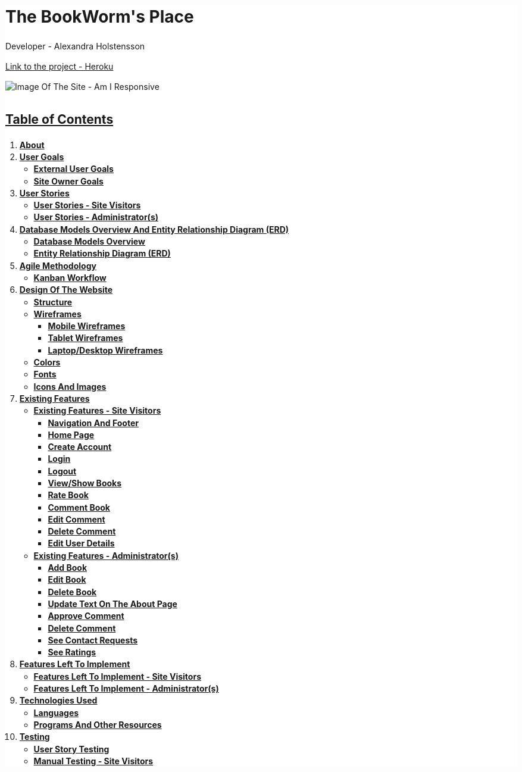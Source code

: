 # The BookWorm's Place

Developer - Alexandra Holstensson

[Link to the project - Heroku](https://the-bookworms-place-489ab98365bd.herokuapp.com/)

![Image Of The Site - Am I Responsive]()

## [Table of Contents](#table-of-contents)
1. [**About**](#1-about)
2. [**User Goals**](#2-user-goals)
    - [**External User Goals**](#external-user-goals)
    - [**Site Owner Goals**](#site-owner-goals)
3. [**User Stories**](#3-user-stories)
    - [**User Stories - Site Visitors**](#user-stories---site-visitors)
    - [**User Stories - Administrator(s)**](#user-stories---administrators)
4. [**Database Models Overview And Entity Relationship Diagram (ERD)**](#4-database-models-overview-and-entity-relationship-diagram-erd)
    - [**Database Models Overview**](#database-models-overview)
    - [**Entity Relationship Diagram (ERD)**](#entity-relationship-diagram-erd)
5. [**Agile Methodology**](#5-agile-methodology)
    - [**Kanban Workflow**](#kanban-workflow)
6. [**Design Of The Website**](#6-design-of-the-website)
    - [**Structure**](#structure)
    - [**Wireframes**](#wireframes)
        - [**Mobile Wireframes**](#mobile-wireframes)
        - [**Tablet Wireframes**](#tablet-wireframes)
        - [**Laptop/Desktop Wireframes**](#laptopdesktop-wireframes)
    - [**Colors**](#colors)
    - [**Fonts**](#fonts)
    - [**Icons And Images**](#icons-and-images)
7. [**Existing Features**](#7-existing-features)
    - [**Existing Features - Site Visitors**](#existing-features---site-visitors)
        - [**Navigation And Footer**](#navigation-and-footer)
        - [**Home Page**](#home-page)
        - [**Create Account**](#create-account)
        - [**Login**](#login)
        - [**Logout**](#logout)
        - [**View/Show Books**](#viewshow-books)
        - [**Rate Book**](#rate-book)
        - [**Comment Book**](#comment-book)
        - [**Edit Comment**](#edit-comment)
        - [**Delete Comment**](#delete-comment)
        - [**Edit User Details**](#edit-user-details)
    - [**Existing Features - Administrator(s)**](#existing-features---administrators)
        - [**Add Book**](#add-book)
        - [**Edit Book**](#edit-book)
        - [**Delete Book**](#delete-book)
        - [**Update Text On The About Page**](#update-text-on-the-about-page)
        - [**Approve Comment**](#approve-comment)
        - [**Delete Comment**](#delete-comment-1)
        - [**See Contact Requests**](#see-contact-requests)
        - [**See Ratings**](#see-ratings)
8. [**Features Left To Implement**](#8-features-left-to-implement)
    - [**Features Left To Implement - Site Visitors**](#features-left-to-implement---site-visitors)
    - [**Features Left To Implement - Administrator(s)**](#features-left-to-implement---administrators)
9. [**Technologies Used**](#9-technologies-used)
    - [**Languages**](#languages)
    - [**Programs And Other Resources**](#programs-and-other-resoures)
10. [**Testing**](#10-testing)
    - [**User Story Testing**](#user-story-testing)
    - [**Manual Testing - Site Visitors**](#manual-testing---site-visitors)